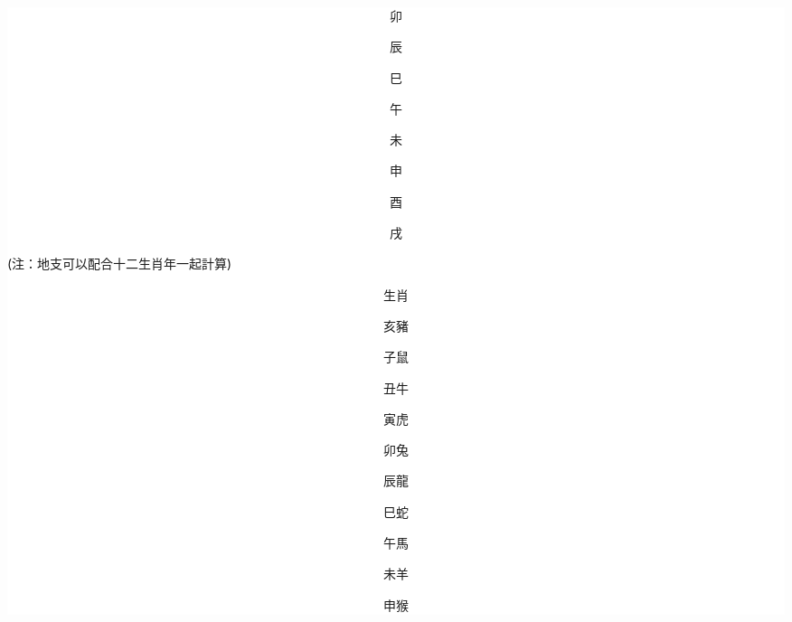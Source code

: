 <td valign="top" width="55">
<p align="center"><font><font>卯</font></font></p>
</td>
<td valign="top" width="55">
<p align="center"><font><font>辰</font></font></p>
</td>
<td valign="top" width="55">
<p align="center"><font><font>巳</font></font></p>
</td>
<td valign="top" width="55">
<p align="center"><font><font>午</font></font></p>
</td>
<td valign="top" width="55">
<p align="center"><font><font>未</font></font></p>
</td>
<td valign="top" width="55">
<p align="center"><font><font>申</font></font></p>
</td>
<td valign="top" width="55">
<p align="center"><font><font>酉</font></font></p>
</td>
<td valign="top" width="55">
<p align="center"><font><font>戌</font></font></p>
</td>
</tr>
<tr>
<td colspan="13" valign="top" width="712">
<p align="left"><font><font>(注：地支可以配合十二生肖年一起計算)</font></font></p>
</td>
</tr>
<tr>
<td valign="top" width="55">
<p align="center"><font><font>生肖</font></font></p>
</td>
<td valign="top" width="55">
<p align="center"><font><font>亥豬</font></font></p>
</td>
<td valign="top" width="55">
<p align="center"><font><font>子鼠</font></font></p>
</td>
<td valign="top" width="55">
<p align="center"><font><font>丑牛</font></font></p>
</td>
<td valign="top" width="55">
<p align="center"><font><font>寅虎</font></font></p>
</td>
<td valign="top" width="55">
<p align="center"><font><font>卯兔</font></font></p>
</td>
<td valign="top" width="55">
<p align="center"><font><font>辰龍</font></font></p>
</td>
<td valign="top" width="55">
<p align="center"><font><font>巳蛇</font></font></p>
</td>
<td valign="top" width="55">
<p align="center"><font><font>午馬</font></font></p>
</td>
<td valign="top" width="55">
<p align="center"><font><font>未羊</font></font></p>
</td>
<td valign="top" width="55">
<p align="center"><font><font>申猴</font></font></p>
</td>
